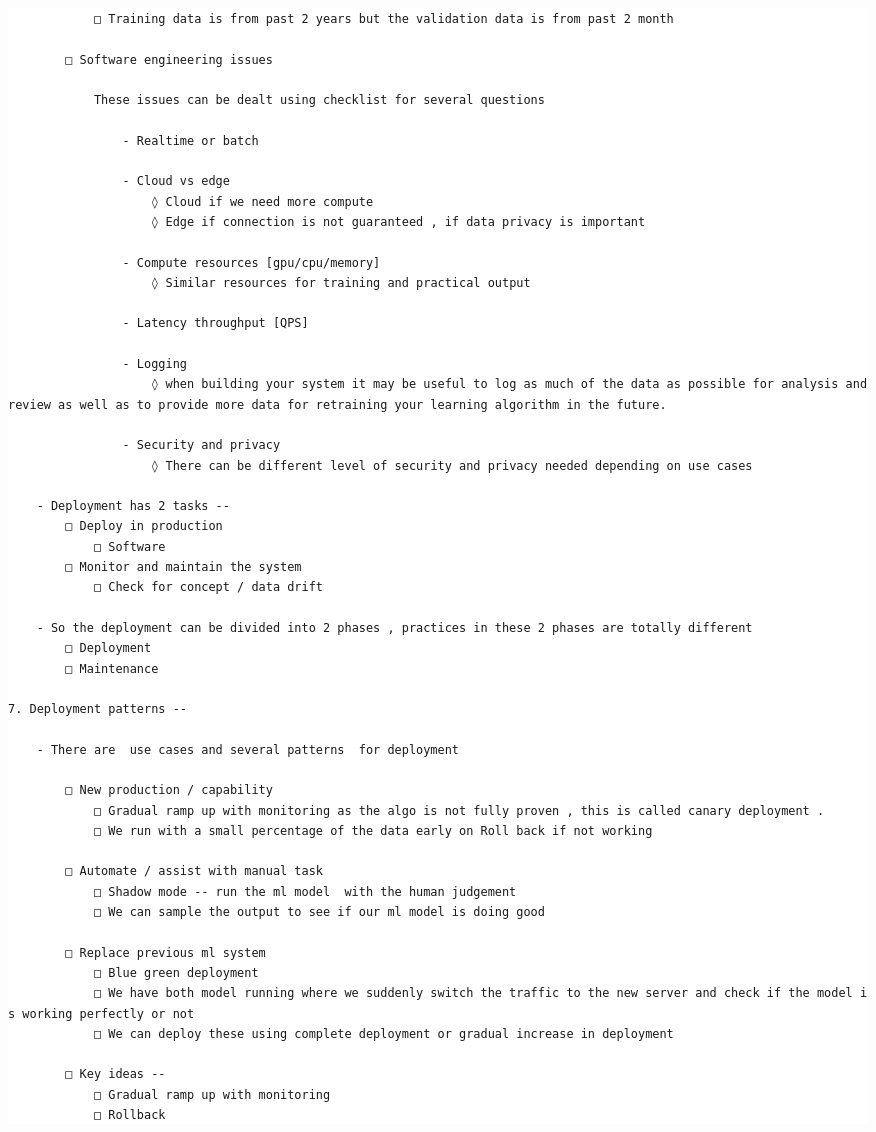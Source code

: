 
    			□ Training data is from past 2 years but the validation data is from past 2 month

    		□ Software engineering issues

    			These issues can be dealt using checklist for several questions

    				- Realtime or batch

    				- Cloud vs edge
    					◊ Cloud if we need more compute
    					◊ Edge if connection is not guaranteed , if data privacy is important

    				- Compute resources [gpu/cpu/memory]
    					◊ Similar resources for training and practical output

    				- Latency throughput [QPS]

    				- Logging
    					◊ when building your system it may be useful to log as much of the data as possible for analysis and review as well as to provide more data for retraining your learning algorithm in the future.

    				- Security and privacy
    					◊ There can be different level of security and privacy needed depending on use cases

    	- Deployment has 2 tasks --
    		□ Deploy in production
    			□ Software
    		□ Monitor and maintain the system
    			□ Check for concept / data drift

    	- So the deployment can be divided into 2 phases , practices in these 2 phases are totally different
    		□ Deployment
    		□ Maintenance

    7. Deployment patterns --

    	- There are  use cases and several patterns  for deployment

    		□ New production / capability
    			□ Gradual ramp up with monitoring as the algo is not fully proven , this is called canary deployment .
    			□ We run with a small percentage of the data early on Roll back if not working

    		□ Automate / assist with manual task
    			□ Shadow mode -- run the ml model  with the human judgement
    			□ We can sample the output to see if our ml model is doing good

    		□ Replace previous ml system
    			□ Blue green deployment
    			□ We have both model running where we suddenly switch the traffic to the new server and check if the model is working perfectly or not
    			□ We can deploy these using complete deployment or gradual increase in deployment

    		□ Key ideas --
    			□ Gradual ramp up with monitoring
    			□ Rollback
